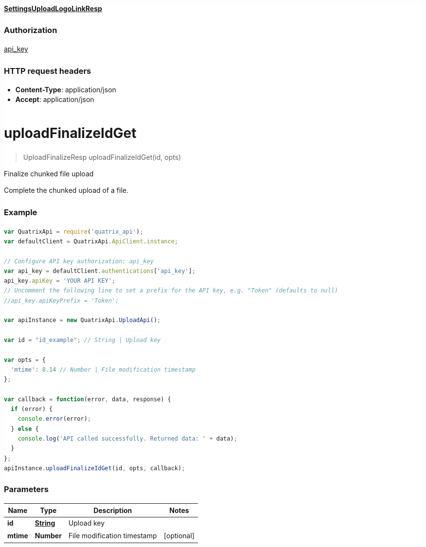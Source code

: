 [**SettingsUploadLogoLinkResp**](SettingsUploadLogoLinkResp.md)

### Authorization

[api_key](../README.md#api_key)

### HTTP request headers

 - **Content-Type**: application/json
 - **Accept**: application/json

<a name="uploadFinalizeIdGet"></a>
# **uploadFinalizeIdGet**
> UploadFinalizeResp uploadFinalizeIdGet(id, opts)

Finalize chunked file upload

Complete the chunked upload of a file. 

### Example
```javascript
var QuatrixApi = require('quatrix_api');
var defaultClient = QuatrixApi.ApiClient.instance;

// Configure API key authorization: api_key
var api_key = defaultClient.authentications['api_key'];
api_key.apiKey = 'YOUR API KEY';
// Uncomment the following line to set a prefix for the API key, e.g. "Token" (defaults to null)
//api_key.apiKeyPrefix = 'Token';

var apiInstance = new QuatrixApi.UploadApi();

var id = "id_example"; // String | Upload key

var opts = { 
  'mtime': 8.14 // Number | File modification timestamp
};

var callback = function(error, data, response) {
  if (error) {
    console.error(error);
  } else {
    console.log('API called successfully. Returned data: ' + data);
  }
};
apiInstance.uploadFinalizeIdGet(id, opts, callback);
```

### Parameters

Name | Type | Description  | Notes
------------- | ------------- | ------------- | -------------
 **id** | [**String**](.md)| Upload key | 
 **mtime** | **Number**| File modification timestamp | [optional] 
